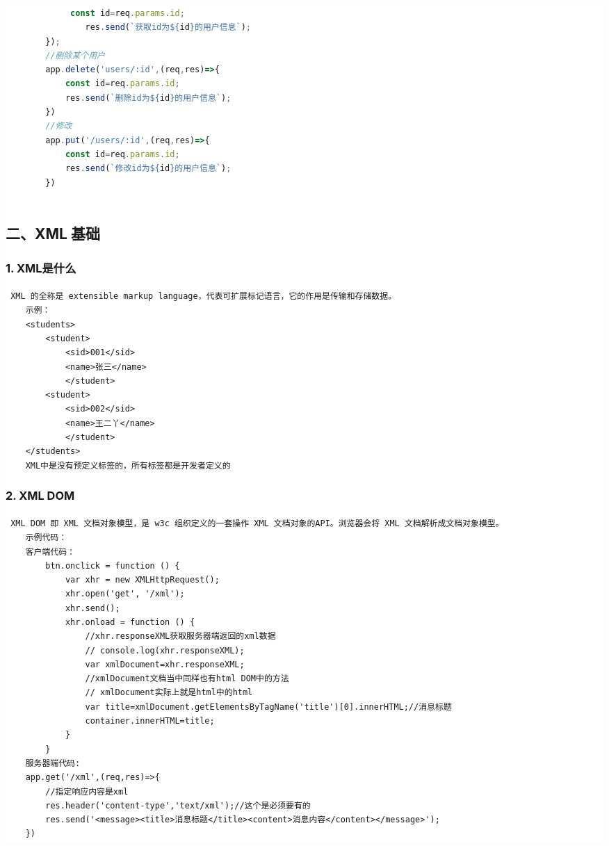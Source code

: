 ```javascript
             const id=req.params.id;
                res.send(`获取id为${id}的用户信息`);
        });
        //删除某个用户
        app.delete('users/:id',(req,res)=>{
            const id=req.params.id;
            res.send(`删除id为${id}的用户信息`);
        })
        //修改
        app.put('/users/:id',(req,res)=>{
            const id=req.params.id;
            res.send(`修改id为${id}的用户信息`);
        })
        
```

## 二、XML 基础

###  1. XML是什么

```
 XML 的全称是 extensible markup language，代表可扩展标记语言，它的作用是传输和存储数据。
    示例：
    <students> 
        <student>
            <sid>001</sid>
            <name>张三</name>
            </student>
        <student>
            <sid>002</sid>
            <name>王二丫</name>
            </student>
    </students>
    XML中是没有预定义标签的，所有标签都是开发者定义的
```

###  2. XML DOM

```
 XML DOM 即 XML 文档对象模型，是 w3c 组织定义的一套操作 XML 文档对象的API。浏览器会将 XML 文档解析成文档对象模型。
    示例代码：
    客户端代码：
        btn.onclick = function () {
			var xhr = new XMLHttpRequest();
			xhr.open('get', '/xml');
			xhr.send();
			xhr.onload = function () {
                //xhr.responseXML获取服务器端返回的xml数据
                // console.log(xhr.responseXML);
                var xmlDocument=xhr.responseXML;
                //xmlDocument文档当中同样也有html DOM中的方法
                // xmlDocument实际上就是html中的html
                var title=xmlDocument.getElementsByTagName('title')[0].innerHTML;//消息标题
                container.innerHTML=title;
			}
		}
    服务器端代码:
    app.get('/xml',(req,res)=>{
        //指定响应内容是xml
        res.header('content-type','text/xml');//这个是必须要有的
        res.send('<message><title>消息标题</title><content>消息内容</content></message>');
    })
```
